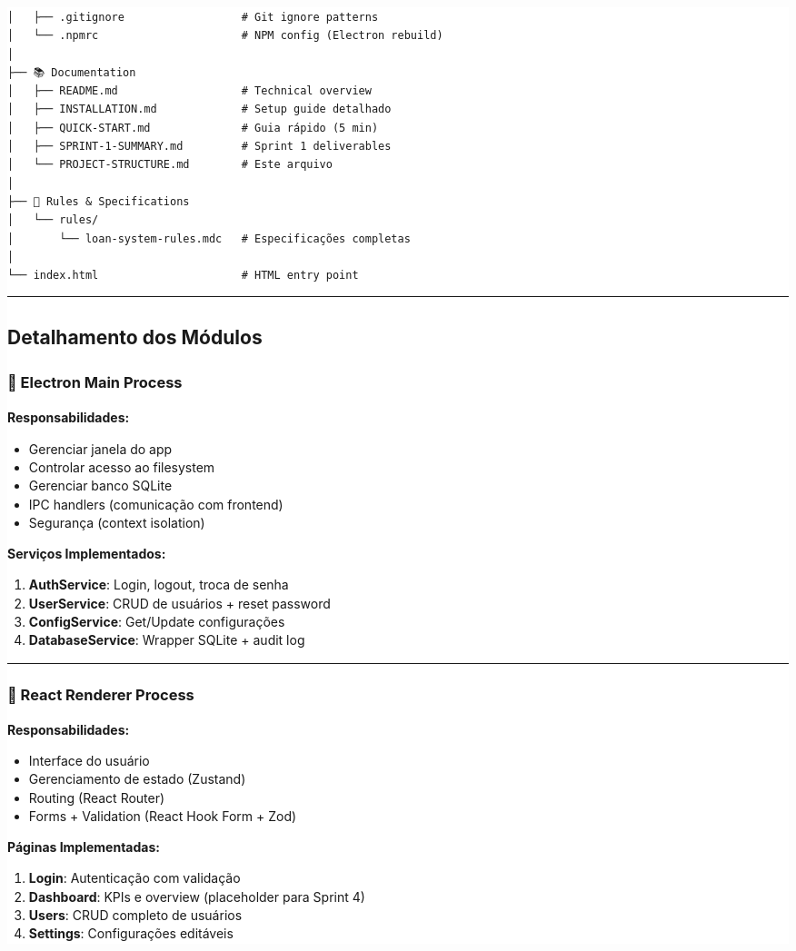 ```
│   ├── .gitignore                  # Git ignore patterns
│   └── .npmrc                      # NPM config (Electron rebuild)
│
├── 📚 Documentation
│   ├── README.md                   # Technical overview
│   ├── INSTALLATION.md             # Setup guide detalhado
│   ├── QUICK-START.md              # Guia rápido (5 min)
│   ├── SPRINT-1-SUMMARY.md         # Sprint 1 deliverables
│   └── PROJECT-STRUCTURE.md        # Este arquivo
│
├── 🎯 Rules & Specifications
│   └── rules/
│       └── loan-system-rules.mdc   # Especificações completas
│
└── index.html                      # HTML entry point

```

---

## Detalhamento dos Módulos

### 🔧 Electron Main Process

**Responsabilidades:**
- Gerenciar janela do app
- Controlar acesso ao filesystem
- Gerenciar banco SQLite
- IPC handlers (comunicação com frontend)
- Segurança (context isolation)

**Serviços Implementados:**
1. **AuthService**: Login, logout, troca de senha
2. **UserService**: CRUD de usuários + reset password
3. **ConfigService**: Get/Update configurações
4. **DatabaseService**: Wrapper SQLite + audit log

---

### 🎨 React Renderer Process

**Responsabilidades:**
- Interface do usuário
- Gerenciamento de estado (Zustand)
- Routing (React Router)
- Forms + Validation (React Hook Form + Zod)

**Páginas Implementadas:**
1. **Login**: Autenticação com validação
2. **Dashboard**: KPIs e overview (placeholder para Sprint 4)
3. **Users**: CRUD completo de usuários
4. **Settings**: Configurações editáveis
